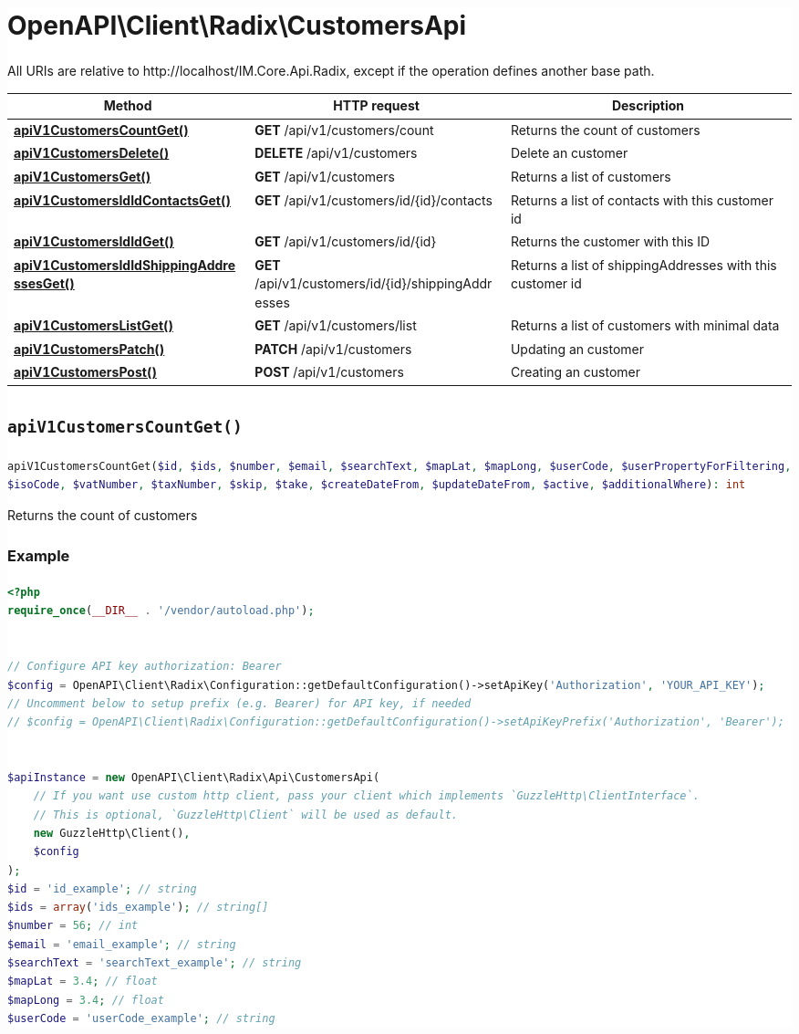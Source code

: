 # OpenAPI\Client\Radix\CustomersApi

All URIs are relative to http://localhost/IM.Core.Api.Radix, except if the operation defines another base path.

| Method | HTTP request | Description |
| ------------- | ------------- | ------------- |
| [**apiV1CustomersCountGet()**](CustomersApi.md#apiV1CustomersCountGet) | **GET** /api/v1/customers/count | Returns the count of customers |
| [**apiV1CustomersDelete()**](CustomersApi.md#apiV1CustomersDelete) | **DELETE** /api/v1/customers | Delete an customer |
| [**apiV1CustomersGet()**](CustomersApi.md#apiV1CustomersGet) | **GET** /api/v1/customers | Returns a list of customers |
| [**apiV1CustomersIdIdContactsGet()**](CustomersApi.md#apiV1CustomersIdIdContactsGet) | **GET** /api/v1/customers/id/{id}/contacts | Returns a list of contacts with this customer id |
| [**apiV1CustomersIdIdGet()**](CustomersApi.md#apiV1CustomersIdIdGet) | **GET** /api/v1/customers/id/{id} | Returns the customer with this ID |
| [**apiV1CustomersIdIdShippingAddressesGet()**](CustomersApi.md#apiV1CustomersIdIdShippingAddressesGet) | **GET** /api/v1/customers/id/{id}/shippingAddresses | Returns a list of shippingAddresses with this customer id |
| [**apiV1CustomersListGet()**](CustomersApi.md#apiV1CustomersListGet) | **GET** /api/v1/customers/list | Returns a list of customers with minimal data |
| [**apiV1CustomersPatch()**](CustomersApi.md#apiV1CustomersPatch) | **PATCH** /api/v1/customers | Updating an customer |
| [**apiV1CustomersPost()**](CustomersApi.md#apiV1CustomersPost) | **POST** /api/v1/customers | Creating an customer |


## `apiV1CustomersCountGet()`

```php
apiV1CustomersCountGet($id, $ids, $number, $email, $searchText, $mapLat, $mapLong, $userCode, $userPropertyForFiltering, $isoCode, $vatNumber, $taxNumber, $skip, $take, $createDateFrom, $updateDateFrom, $active, $additionalWhere): int
```

Returns the count of customers

### Example

```php
<?php
require_once(__DIR__ . '/vendor/autoload.php');


// Configure API key authorization: Bearer
$config = OpenAPI\Client\Radix\Configuration::getDefaultConfiguration()->setApiKey('Authorization', 'YOUR_API_KEY');
// Uncomment below to setup prefix (e.g. Bearer) for API key, if needed
// $config = OpenAPI\Client\Radix\Configuration::getDefaultConfiguration()->setApiKeyPrefix('Authorization', 'Bearer');


$apiInstance = new OpenAPI\Client\Radix\Api\CustomersApi(
    // If you want use custom http client, pass your client which implements `GuzzleHttp\ClientInterface`.
    // This is optional, `GuzzleHttp\Client` will be used as default.
    new GuzzleHttp\Client(),
    $config
);
$id = 'id_example'; // string
$ids = array('ids_example'); // string[]
$number = 56; // int
$email = 'email_example'; // string
$searchText = 'searchText_example'; // string
$mapLat = 3.4; // float
$mapLong = 3.4; // float
$userCode = 'userCode_example'; // string
```